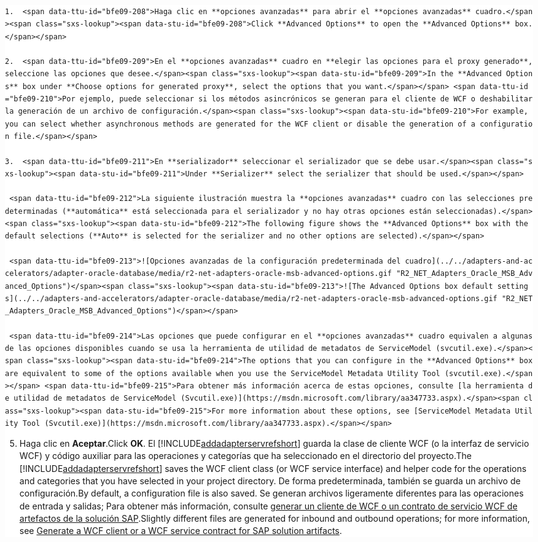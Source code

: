     1.  <span data-ttu-id="bfe09-208">Haga clic en **opciones avanzadas** para abrir el **opciones avanzadas** cuadro.</span><span class="sxs-lookup"><span data-stu-id="bfe09-208">Click **Advanced Options** to open the **Advanced Options** box.</span></span>  
  
    2.  <span data-ttu-id="bfe09-209">En el **opciones avanzadas** cuadro en **elegir las opciones para el proxy generado**, seleccione las opciones que desee.</span><span class="sxs-lookup"><span data-stu-id="bfe09-209">In the **Advanced Options** box under **Choose options for generated proxy**, select the options that you want.</span></span> <span data-ttu-id="bfe09-210">Por ejemplo, puede seleccionar si los métodos asincrónicos se generan para el cliente de WCF o deshabilitar la generación de un archivo de configuración.</span><span class="sxs-lookup"><span data-stu-id="bfe09-210">For example, you can select whether asynchronous methods are generated for the WCF client or disable the generation of a configuration file.</span></span>  
  
    3.  <span data-ttu-id="bfe09-211">En **serializador** seleccionar el serializador que se debe usar.</span><span class="sxs-lookup"><span data-stu-id="bfe09-211">Under **Serializer** select the serializer that should be used.</span></span>  
  
     <span data-ttu-id="bfe09-212">La siguiente ilustración muestra la **opciones avanzadas** cuadro con las selecciones predeterminadas (**automática** está seleccionada para el serializador y no hay otras opciones están seleccionadas).</span><span class="sxs-lookup"><span data-stu-id="bfe09-212">The following figure shows the **Advanced Options** box with the default selections (**Auto** is selected for the serializer and no other options are selected).</span></span>  
  
     <span data-ttu-id="bfe09-213">![Opciones avanzadas de la configuración predeterminada del cuadro](../../adapters-and-accelerators/adapter-oracle-database/media/r2-net-adapters-oracle-msb-advanced-options.gif "R2_NET_Adapters_Oracle_MSB_Advanced_Options")</span><span class="sxs-lookup"><span data-stu-id="bfe09-213">![The Advanced Options box default settings](../../adapters-and-accelerators/adapter-oracle-database/media/r2-net-adapters-oracle-msb-advanced-options.gif "R2_NET_Adapters_Oracle_MSB_Advanced_Options")</span></span>  
  
     <span data-ttu-id="bfe09-214">Las opciones que puede configurar en el **opciones avanzadas** cuadro equivalen a algunas de las opciones disponibles cuando se usa la herramienta de utilidad de metadatos de ServiceModel (svcutil.exe).</span><span class="sxs-lookup"><span data-stu-id="bfe09-214">The options that you can configure in the **Advanced Options** box are equivalent to some of the options available when you use the ServiceModel Metadata Utility Tool (svcutil.exe).</span></span> <span data-ttu-id="bfe09-215">Para obtener más información acerca de estas opciones, consulte [la herramienta de utilidad de metadatos de ServiceModel (Svcutil.exe)](https://msdn.microsoft.com/library/aa347733.aspx).</span><span class="sxs-lookup"><span data-stu-id="bfe09-215">For more information about these options, see [ServiceModel Metadata Utility Tool (Svcutil.exe)](https://msdn.microsoft.com/library/aa347733.aspx).</span></span>
  
5.  <span data-ttu-id="bfe09-216">Haga clic en **Aceptar**.</span><span class="sxs-lookup"><span data-stu-id="bfe09-216">Click **OK**.</span></span> <span data-ttu-id="bfe09-217">El [!INCLUDE[addadapterservrefshort](../../includes/addadapterservrefshort-md.md)] guarda la clase de cliente WCF (o la interfaz de servicio WCF) y código auxiliar para las operaciones y categorías que ha seleccionado en el directorio del proyecto.</span><span class="sxs-lookup"><span data-stu-id="bfe09-217">The [!INCLUDE[addadapterservrefshort](../../includes/addadapterservrefshort-md.md)] saves the WCF client class (or WCF service interface) and helper code for the operations and categories that you have selected in your project directory.</span></span> <span data-ttu-id="bfe09-218">De forma predeterminada, también se guarda un archivo de configuración.</span><span class="sxs-lookup"><span data-stu-id="bfe09-218">By default, a configuration file is also saved.</span></span> <span data-ttu-id="bfe09-219">Se generan archivos ligeramente diferentes para las operaciones de entrada y salidas; Para obtener más información, consulte [generar un cliente de WCF o un contrato de servicio WCF de artefactos de la solución SAP](../../adapters-and-accelerators/adapter-sap/generate-a-wcf-client-or-a-wcf-service-contract-for-sap-solution-artifacts.md).</span><span class="sxs-lookup"><span data-stu-id="bfe09-219">Slightly different files are generated for inbound and outbound operations; for more information, see [Generate a WCF client or a WCF service contract for SAP solution artifacts](../../adapters-and-accelerators/adapter-sap/generate-a-wcf-client-or-a-wcf-service-contract-for-sap-solution-artifacts.md).</span></span>  
  